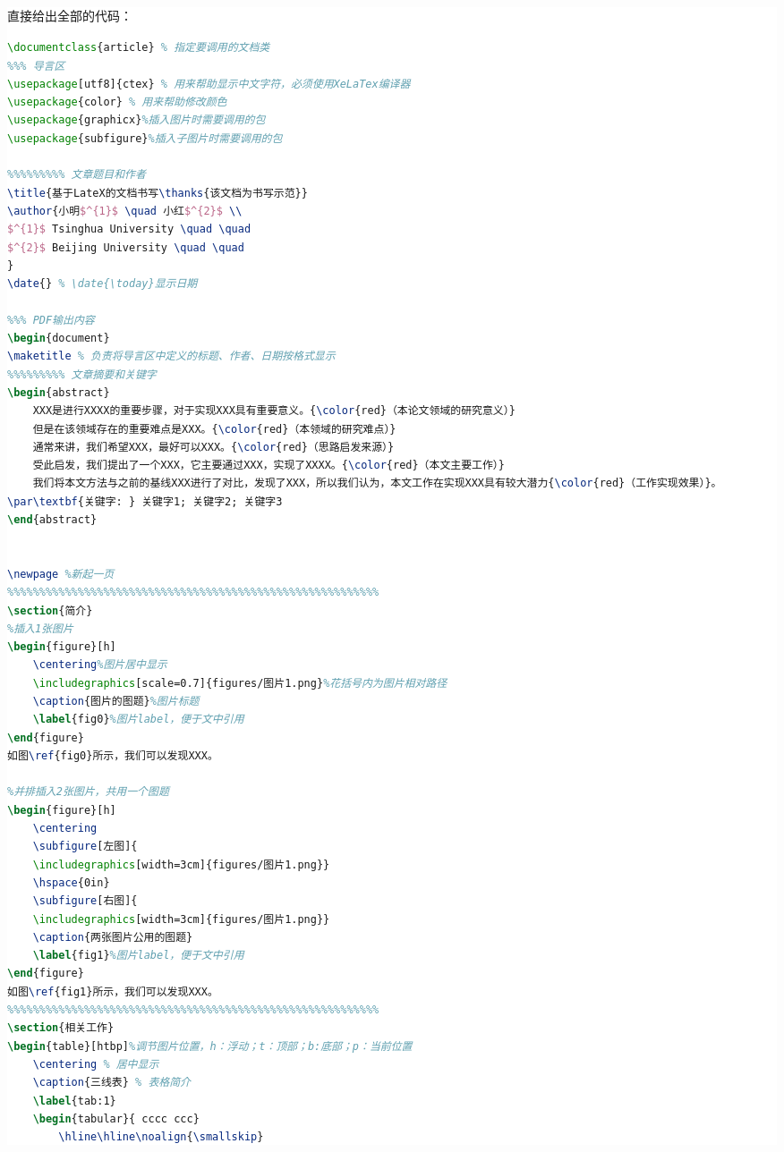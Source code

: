 直接给出全部的代码：

```latex
\documentclass{article} % 指定要调用的文档类
%%% 导言区
\usepackage[utf8]{ctex} % 用来帮助显示中文字符，必须使用XeLaTex编译器
\usepackage{color} % 用来帮助修改颜色
\usepackage{graphicx}%插入图片时需要调用的包
\usepackage{subfigure}%插入子图片时需要调用的包

%%%%%%%%% 文章题目和作者
\title{基于LateX的文档书写\thanks{该文档为书写示范}}
\author{小明$^{1}$ \quad 小红$^{2}$ \\
$^{1}$ Tsinghua University \quad \quad
$^{2}$ Beijing University \quad \quad
}
\date{} % \date{\today}显示日期

%%% PDF输出内容
\begin{document}
\maketitle % 负责将导言区中定义的标题、作者、日期按格式显示
%%%%%%%%% 文章摘要和关键字
\begin{abstract}
    XXX是进行XXXX的重要步骤，对于实现XXX具有重要意义。{\color{red}（本论文领域的研究意义）}
    但是在该领域存在的重要难点是XXX。{\color{red}（本领域的研究难点）}
    通常来讲，我们希望XXX，最好可以XXX。{\color{red}（思路启发来源）}
    受此启发，我们提出了一个XXX，它主要通过XXX，实现了XXXX。{\color{red}（本文主要工作）}
    我们将本文方法与之前的基线XXX进行了对比，发现了XXX，所以我们认为，本文工作在实现XXX具有较大潜力{\color{red}（工作实现效果）}。
\par\textbf{关键字: } 关键字1; 关键字2; 关键字3
\end{abstract}


\newpage %新起一页
%%%%%%%%%%%%%%%%%%%%%%%%%%%%%%%%%%%%%%%%%%%%%%%%%%%%%%%%%%
\section{简介}
%插入1张图片
\begin{figure}[h]
    \centering%图片居中显示
    \includegraphics[scale=0.7]{figures/图片1.png}%花括号内为图片相对路径
    \caption{图片的图题}%图片标题
    \label{fig0}%图片label，便于文中引用
\end{figure}
如图\ref{fig0}所示，我们可以发现XXX。

%并排插入2张图片，共用一个图题
\begin{figure}[h]
    \centering
    \subfigure[左图]{  
    \includegraphics[width=3cm]{figures/图片1.png}}
    \hspace{0in}
    \subfigure[右图]{
    \includegraphics[width=3cm]{figures/图片1.png}}
    \caption{两张图片公用的图题}
    \label{fig1}%图片label，便于文中引用
\end{figure}
如图\ref{fig1}所示，我们可以发现XXX。
%%%%%%%%%%%%%%%%%%%%%%%%%%%%%%%%%%%%%%%%%%%%%%%%%%%%%%%%%%
\section{相关工作}
\begin{table}[htbp]%调节图片位置，h：浮动；t：顶部；b:底部；p：当前位置
    \centering % 居中显示
    \caption{三线表} % 表格简介
    \label{tab:1} 
    \begin{tabular}{ cccc ccc}
        \hline\hline\noalign{\smallskip}	
```
